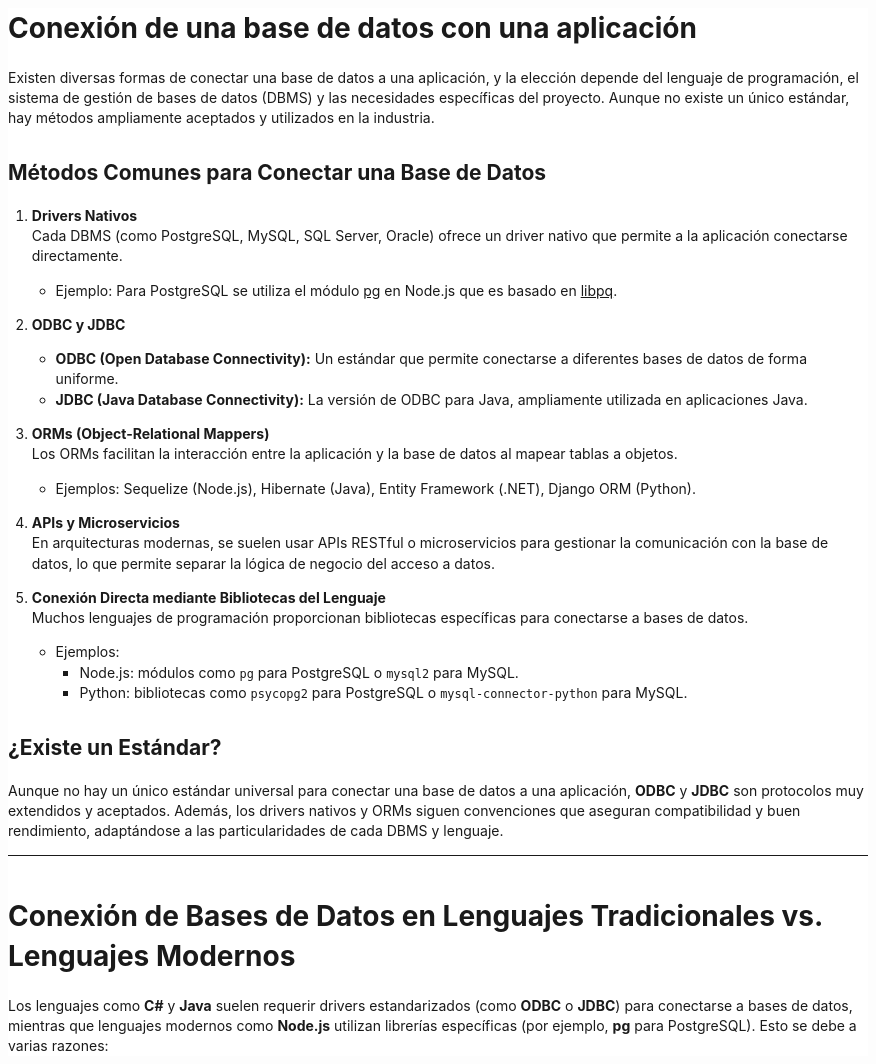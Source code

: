 # Conexión de una base de datos con una aplicación

Existen diversas formas de conectar una base de datos a una aplicación, y la elección depende del lenguaje de programación, el sistema de gestión de bases de datos (DBMS) y las necesidades específicas del proyecto. Aunque no existe un único estándar, hay métodos ampliamente aceptados y utilizados en la industria.

## Métodos Comunes para Conectar una Base de Datos

1. **Drivers Nativos**  
   Cada DBMS (como PostgreSQL, MySQL, SQL Server, Oracle) ofrece un driver nativo que permite a la aplicación conectarse directamente.  
   - Ejemplo: Para PostgreSQL se utiliza el módulo [pg](https://github.com/brianc/node-postgres/tree/master/packages/pg) en Node.js que es basado en [libpq](https://www.postgresql.org/docs/9.5/libpq.html).

2. **ODBC y JDBC**  
   - **ODBC (Open Database Connectivity):** Un estándar que permite conectarse a diferentes bases de datos de forma uniforme.  
   - **JDBC (Java Database Connectivity):** La versión de ODBC para Java, ampliamente utilizada en aplicaciones Java.

3. **ORMs (Object-Relational Mappers)**  
   Los ORMs facilitan la interacción entre la aplicación y la base de datos al mapear tablas a objetos.  
   - Ejemplos: Sequelize (Node.js), Hibernate (Java), Entity Framework (.NET), Django ORM (Python).

4. **APIs y Microservicios**  
   En arquitecturas modernas, se suelen usar APIs RESTful o microservicios para gestionar la comunicación con la base de datos, lo que permite separar la lógica de negocio del acceso a datos.

5. **Conexión Directa mediante Bibliotecas del Lenguaje**  
   Muchos lenguajes de programación proporcionan bibliotecas específicas para conectarse a bases de datos.  
   - Ejemplos:  
     - Node.js: módulos como `pg` para PostgreSQL o `mysql2` para MySQL.  
     - Python: bibliotecas como `psycopg2` para PostgreSQL o `mysql-connector-python` para MySQL.

## ¿Existe un Estándar?

Aunque no hay un único estándar universal para conectar una base de datos a una aplicación, **ODBC** y **JDBC** son protocolos muy extendidos y aceptados. Además, los drivers nativos y ORMs siguen convenciones que aseguran compatibilidad y buen rendimiento, adaptándose a las particularidades de cada DBMS y lenguaje.

---

# Conexión de Bases de Datos en Lenguajes Tradicionales vs. Lenguajes Modernos

Los lenguajes como **C#** y **Java** suelen requerir drivers estandarizados (como **ODBC** o **JDBC**) para conectarse a bases de datos, mientras que lenguajes modernos como **Node.js** utilizan librerías específicas (por ejemplo, **pg** para PostgreSQL). Esto se debe a varias razones:

